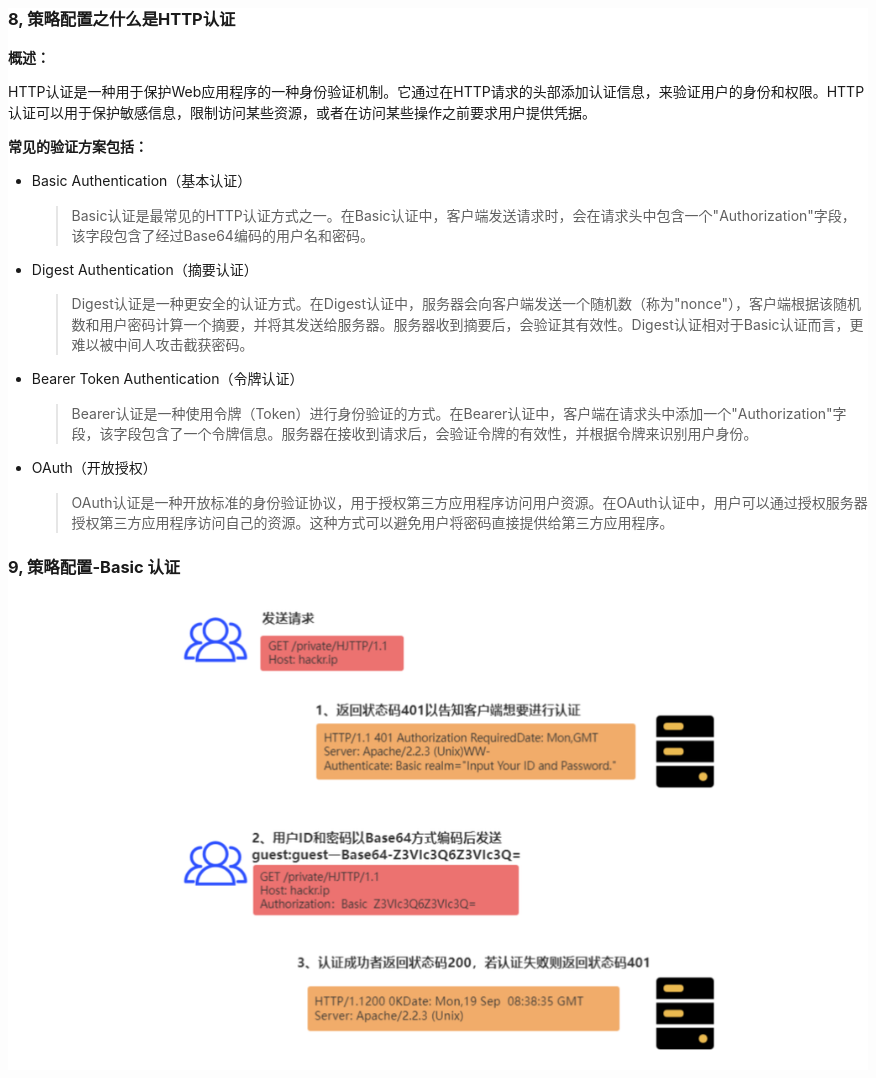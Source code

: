 





### 8, 策略配置之什么是HTTP认证

**概述：**

HTTP认证是一种用于保护Web应用程序的一种身份验证机制。它通过在HTTP请求的头部添加认证信息，来验证用户的身份和权限。HTTP认证可以用于保护敏感信息，限制访问某些资源，或者在访问某些操作之前要求用户提供凭据。



**常见的验证方案包括：**

- Basic Authentication（基本认证）

  > Basic认证是最常见的HTTP认证方式之一。在Basic认证中，客户端发送请求时，会在请求头中包含一个"Authorization"字段，该字段包含了经过Base64编码的用户名和密码。

- Digest Authentication（摘要认证）

  > Digest认证是一种更安全的认证方式。在Digest认证中，服务器会向客户端发送一个随机数（称为"nonce"），客户端根据该随机数和用户密码计算一个摘要，并将其发送给服务器。服务器收到摘要后，会验证其有效性。Digest认证相对于Basic认证而言，更难以被中间人攻击截获密码。

- Bearer Token Authentication（令牌认证）

  > Bearer认证是一种使用令牌（Token）进行身份验证的方式。在Bearer认证中，客户端在请求头中添加一个"Authorization"字段，该字段包含了一个令牌信息。服务器在接收到请求后，会验证令牌的有效性，并根据令牌来识别用户身份。

- OAuth（开放授权）

  > OAuth认证是一种开放标准的身份验证协议，用于授权第三方应用程序访问用户资源。在OAuth认证中，用户可以通过授权服务器授权第三方应用程序访问自己的资源。这种方式可以避免用户将密码直接提供给第三方应用程序。





### 9, 策略配置-Basic 认证

![1717030209990](./assets/1717030209990.png)
